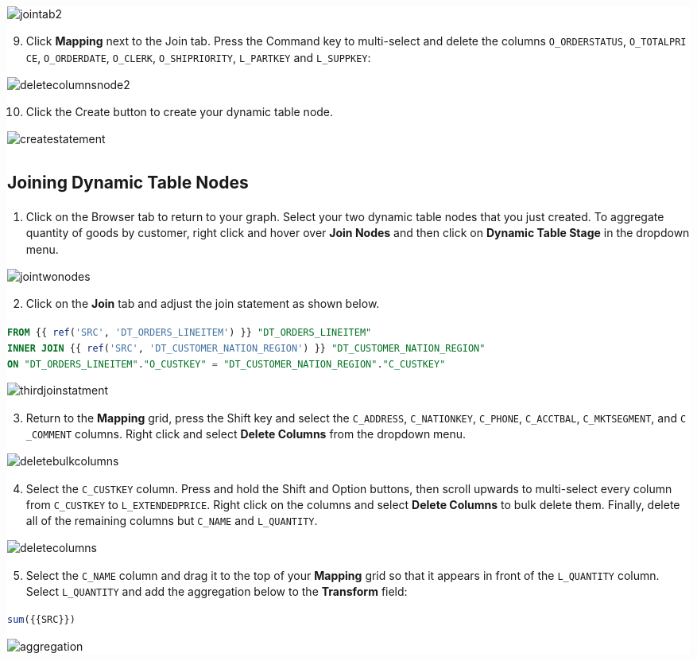 ![jointab2](assets/4.8_join_tab_2.png)

9. Click **Mapping** next to the Join tab. Press the Command key to multi-select and delete the columns `O_ORDERSTATUS`, `O_TOTALPRICE`, `O_ORDERDATE`, `O_CLERK`, `O_SHIPRIORITY`, `L_PARTKEY` and `L_SUPPKEY`: 

![deletecolumnsnode2](assets/4.9_delete_columns_node_2.png)

10. Click the Create button to create your dynamic table node. 

![createstatement](assets/4.10_create_statement_2.png)


## Joining Dynamic Table Nodes


1. Click on the Browser tab to return to your graph. Select your two dynamic table nodes that you just created. To aggregate quantity of goods by customer, right click and hover over **Join Nodes** and then click on **Dynamic Table Stage** in the dropdown menu. 

![jointwonodes](assets/5.1_join_2_nodes.png)

2. Click on the **Join** tab and adjust the join statement as shown below.

```sql
FROM {{ ref('SRC', 'DT_ORDERS_LINEITEM') }} "DT_ORDERS_LINEITEM"
INNER JOIN {{ ref('SRC', 'DT_CUSTOMER_NATION_REGION') }} "DT_CUSTOMER_NATION_REGION"
ON "DT_ORDERS_LINEITEM"."O_CUSTKEY" = "DT_CUSTOMER_NATION_REGION"."C_CUSTKEY"
```

![thirdjoinstatment](assets/5.2_third_join_statement.png)

3. Return to the **Mapping** grid, press the Shift key and select the `C_ADDRESS`, `C_NATIONKEY`, `C_PHONE`, `C_ACCTBAL`, `C_MKTSEGMENT`, and `C_COMMENT` columns. Right click and select **Delete Columns** from the dropdown menu. 

![deletebulkcolumns](assets/5.3_delete_bulk_columns.png)

4. Select the `C_CUSTKEY` column. Press and hold the Shift and Option buttons, then scroll upwards to multi-select every column from `C_CUSTKEY` to `L_EXTENDEDPRICE`. Right click on the columns and select **Delete Columns** to bulk delete them. Finally, delete all of the remaining columns but `C_NAME` and `L_QUANTITY`. 

![deletecolumns](assets/5.4_delete_columns.png)

5. Select the `C_NAME` column and drag it to the top of your **Mapping** grid so that it appears in front of the `L_QUANTITY` column. Select `L_QUANTITY` and add the aggregation below to the **Transform** field: 

```sql
sum({{SRC}})
```

![aggregation](assets/5.5_aggregration.png)
